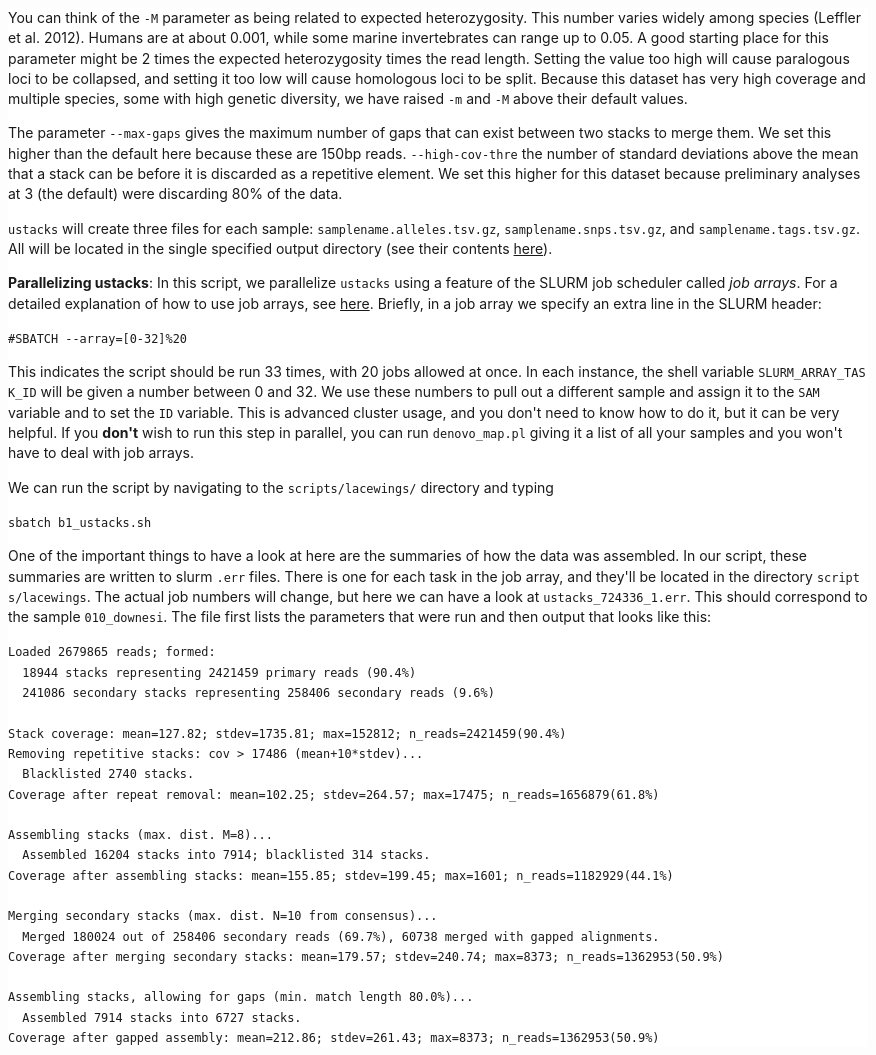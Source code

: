 You can think of the `-M` parameter as being related to expected heterozygosity. This number varies widely among species (Leffler et al. 2012). Humans are at about 0.001, while some marine invertebrates can range up to 0.05. A good starting place for this parameter might be 2 times the expected heterozygosity times the read length. Setting the value too high will cause paralogous loci to be collapsed, and setting it too low will cause homologous loci to be split. Because this dataset has very high coverage and multiple species, some with high genetic diversity, we have raised `-m` and `-M` above their default values. 

The parameter `--max-gaps` gives the maximum number of gaps that can exist between two stacks to merge them. We set this higher than the default here because these are 150bp reads. `--high-cov-thre` the number of standard deviations above the mean that a stack can be before it is discarded as a repetitive element. We set this higher for this dataset because preliminary analyses at 3 (the default) were discarding 80% of the data. 

`ustacks` will create three files for each sample: `samplename.alleles.tsv.gz`, `samplename.snps.tsv.gz`, and `samplename.tags.tsv.gz`. All will be located in the single specified output directory (see their contents [here](http://catchenlab.life.illinois.edu/stacks/manual/#files)). 

__Parallelizing ustacks__: In this script, we parallelize `ustacks` using a feature of the SLURM job scheduler called _job arrays_. For a detailed explanation of how to use job arrays, see [here](https://github.com/CBC-UCONN/CBC_Docs/wiki/Job-arrays-on-Xanadu). Briefly, in a job array we specify an extra line in the SLURM header:

`#SBATCH --array=[0-32]%20`

This indicates the script should be run 33 times, with 20 jobs allowed at once. In each instance, the shell variable `SLURM_ARRAY_TASK_ID` will be given a number between 0 and 32. We use these numbers to pull out a different sample and assign it to the `SAM` variable and to set the `ID` variable. This is advanced cluster usage, and you don't need to know how to do it, but it can be very helpful. If you **don't** wish to run this step in parallel, you can run `denovo_map.pl` giving it a list of all your samples and you won't have to deal with job arrays. 

We can run the script by navigating to the `scripts/lacewings/` directory and typing

```bash
sbatch b1_ustacks.sh
```

One of the important things to have a look at here are the summaries of how the data was assembled. In our script, these summaries are written to slurm `.err` files. There is one for each task in the job array, and they'll be located in the directory `scripts/lacewings`. The actual job numbers will change, but here we can have a look at `ustacks_724336_1.err`. This should correspond to the sample `010_downesi`. The file first lists the parameters that were run and then output that looks like this:

```
Loaded 2679865 reads; formed:
  18944 stacks representing 2421459 primary reads (90.4%)
  241086 secondary stacks representing 258406 secondary reads (9.6%)

Stack coverage: mean=127.82; stdev=1735.81; max=152812; n_reads=2421459(90.4%)
Removing repetitive stacks: cov > 17486 (mean+10*stdev)...
  Blacklisted 2740 stacks.
Coverage after repeat removal: mean=102.25; stdev=264.57; max=17475; n_reads=1656879(61.8%)

Assembling stacks (max. dist. M=8)...
  Assembled 16204 stacks into 7914; blacklisted 314 stacks.
Coverage after assembling stacks: mean=155.85; stdev=199.45; max=1601; n_reads=1182929(44.1%)

Merging secondary stacks (max. dist. N=10 from consensus)...
  Merged 180024 out of 258406 secondary reads (69.7%), 60738 merged with gapped alignments.
Coverage after merging secondary stacks: mean=179.57; stdev=240.74; max=8373; n_reads=1362953(50.9%)

Assembling stacks, allowing for gaps (min. match length 80.0%)...
  Assembled 7914 stacks into 6727 stacks.
Coverage after gapped assembly: mean=212.86; stdev=261.43; max=8373; n_reads=1362953(50.9%)

```